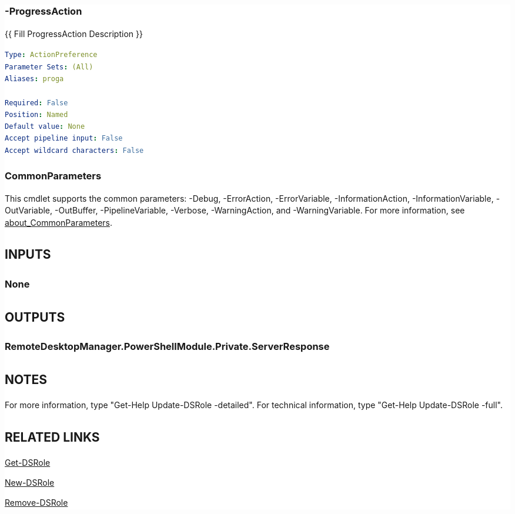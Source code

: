 ### -ProgressAction
{{ Fill ProgressAction Description }}

```yaml
Type: ActionPreference
Parameter Sets: (All)
Aliases: proga

Required: False
Position: Named
Default value: None
Accept pipeline input: False
Accept wildcard characters: False
```

### CommonParameters
This cmdlet supports the common parameters: -Debug, -ErrorAction, -ErrorVariable, -InformationAction, -InformationVariable, -OutVariable, -OutBuffer, -PipelineVariable, -Verbose, -WarningAction, and -WarningVariable. For more information, see [about_CommonParameters](http://go.microsoft.com/fwlink/?LinkID=113216).

## INPUTS

### None
## OUTPUTS

### RemoteDesktopManager.PowerShellModule.Private.ServerResponse
## NOTES
For more information, type "Get-Help Update-DSRole -detailed".
For technical information, type "Get-Help Update-DSRole -full".

## RELATED LINKS

[Get-DSRole](http://127.0.0.1:1111/docs/Get-DSRole/)

[New-DSRole](http://127.0.0.1:1111/docs/New-DSRole/)

[Remove-DSRole](http://127.0.0.1:1111/docs/Remove-DSRole/)

